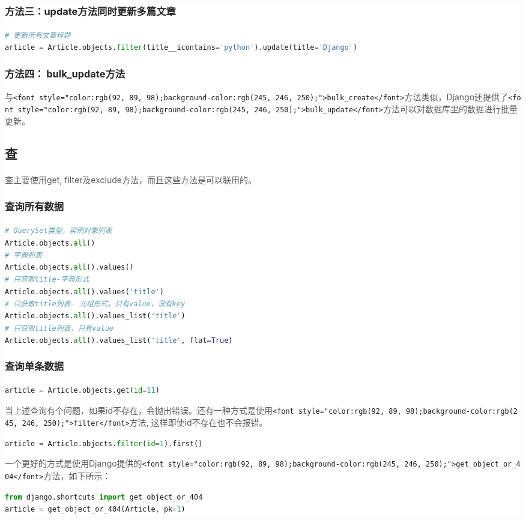 ### <font style="color:rgb(39, 38, 43);">方法三：update方法同时更新多篇文章</font>
```python
# 更新所有文章标题
article = Article.objects.filter(title__icontains='python').update(title='Django')
```

### <font style="color:rgb(39, 38, 43);">方法四： bulk_update方法</font>
<font style="color:rgb(92, 89, 98);">与</font>`<font style="color:rgb(92, 89, 98);background-color:rgb(245, 246, 250);">bulk_create</font>`<font style="color:rgb(92, 89, 98);">方法类似，Django还提供了</font>`<font style="color:rgb(92, 89, 98);background-color:rgb(245, 246, 250);">bulk_update</font>`<font style="color:rgb(92, 89, 98);">方法可以对数据库里的数据进行批量更新。</font>

## <font style="color:rgb(39, 38, 43);">查</font>
<font style="color:rgb(92, 89, 98);">查主要使用get, filter及exclude方法，而且这些方法是可以联用的。</font>

### <font style="color:rgb(39, 38, 43);">查询所有数据</font>
```python
# QuerySet类型，实例对象列表
Article.objects.all() 
# 字典列表
Article.objects.all().values() 
# 只获取title-字典形式
Article.objects.all().values('title') 
# 只获取title列表- 元组形式，只有value，没有key
Article.objects.all().values_list('title')
# 只获取title列表，只有value
Article.objects.all().values_list('title', flat=True)
```

### <font style="color:rgb(39, 38, 43);">查询单条数据</font>
```python
article = Article.objects.get(id=11)
```

<font style="color:rgb(92, 89, 98);">当上述查询有个问题，如果id不存在，会抛出错误。还有一种方式是使用</font>`<font style="color:rgb(92, 89, 98);background-color:rgb(245, 246, 250);">filter</font>`<font style="color:rgb(92, 89, 98);">方法, 这样即使id不存在也不会报错。</font>

```python
article = Article.objects.filter(id=1).first()
```

<font style="color:rgb(92, 89, 98);">一个更好的方式是使用Django提供的</font>`<font style="color:rgb(92, 89, 98);background-color:rgb(245, 246, 250);">get_object_or_404</font>`<font style="color:rgb(92, 89, 98);">方法，如下所示：</font>

```python
from django.shortcuts import get_object_or_404 
article = get_object_or_404(Article, pk=1)
```
